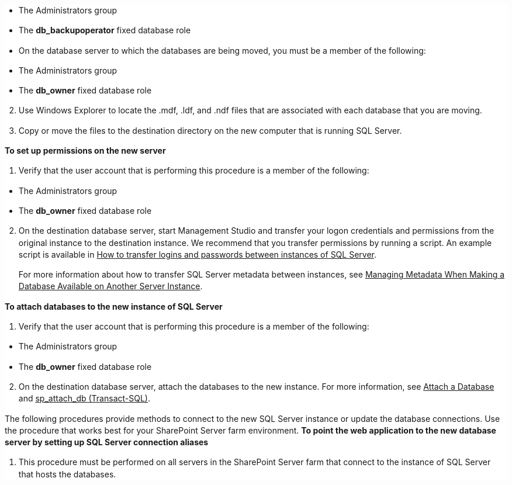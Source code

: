   - The Administrators group
    
  
  - The **db_backupoperator** fixed database role
    
  
  - On the database server to which the databases are being moved, you must be a member of the following:
    
  - The Administrators group
    
  
  - The **db_owner** fixed database role
    
  
2. Use Windows Explorer to locate the .mdf, .ldf, and .ndf files that are associated with each database that you are moving. 
    
  
3. Copy or move the files to the destination directory on the new computer that is running SQL Server.
    
  
 **To set up permissions on the new server**
1. Verify that the user account that is performing this procedure is a member of the following:
    
  - The Administrators group
    
  
  - The **db_owner** fixed database role
    
  
2. On the destination database server, start Management Studio and transfer your logon credentials and permissions from the original instance to the destination instance. We recommend that you transfer permissions by running a script. An example script is available in  [How to transfer logins and passwords between instances of SQL Server](http://go.microsoft.com/fwlink/p/?LinkID=512204&amp;clcid=0x409). 
    
    For more information about how to transfer SQL Server metadata between instances, see  [Managing Metadata When Making a Database Available on Another Server Instance](http://go.microsoft.com/fwlink/p/?LinkID=717342&amp;clcid=0x409).
    
  
 **To attach databases to the new instance of SQL Server**
1. Verify that the user account that is performing this procedure is a member of the following:
    
  - The Administrators group
    
  
  - The **db_owner** fixed database role
    
  
2. On the destination database server, attach the databases to the new instance. For more information, see  [Attach a Database](http://go.microsoft.com/fwlink/p/?LinkID=717343&amp;clcid=0x409) and [sp_attach_db (Transact-SQL)](http://go.microsoft.com/fwlink/p/?LinkID=717344&amp;clcid=0x409).
    
  
The following procedures provide methods to connect to the new SQL Server instance or update the database connections. Use the procedure that works best for your SharePoint Server farm environment. **To point the web application to the new database server by setting up SQL Server connection aliases**
1. This procedure must be performed on all servers in the SharePoint Server farm that connect to the instance of SQL Server that hosts the databases.
    